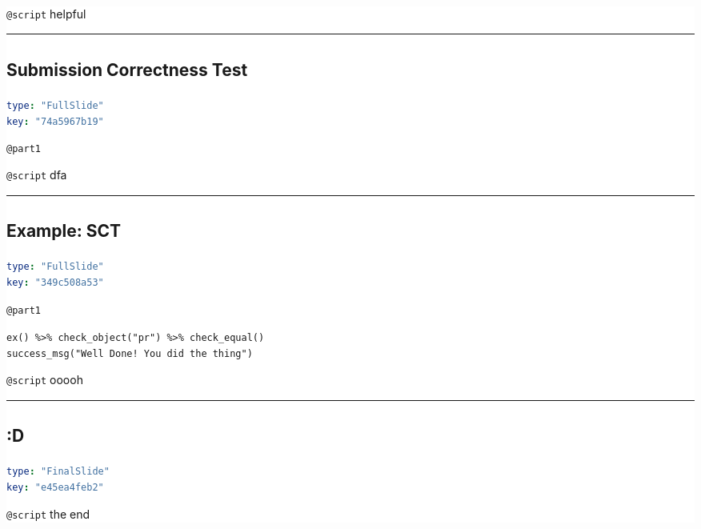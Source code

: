 
`@script`
helpful


---
## **Submission Correctness Test**

```yaml
type: "FullSlide"
key: "74a5967b19"
```

`@part1`



`@script`
dfa


---
## **Example: SCT**

```yaml
type: "FullSlide"
key: "349c508a53"
```

`@part1`
```{r}
ex() %>% check_object("pr") %>% check_equal()
success_msg("Well Done! You did the thing")
```


`@script`
ooooh


---
## **:D**

```yaml
type: "FinalSlide"
key: "e45ea4feb2"
```

`@script`
the end

